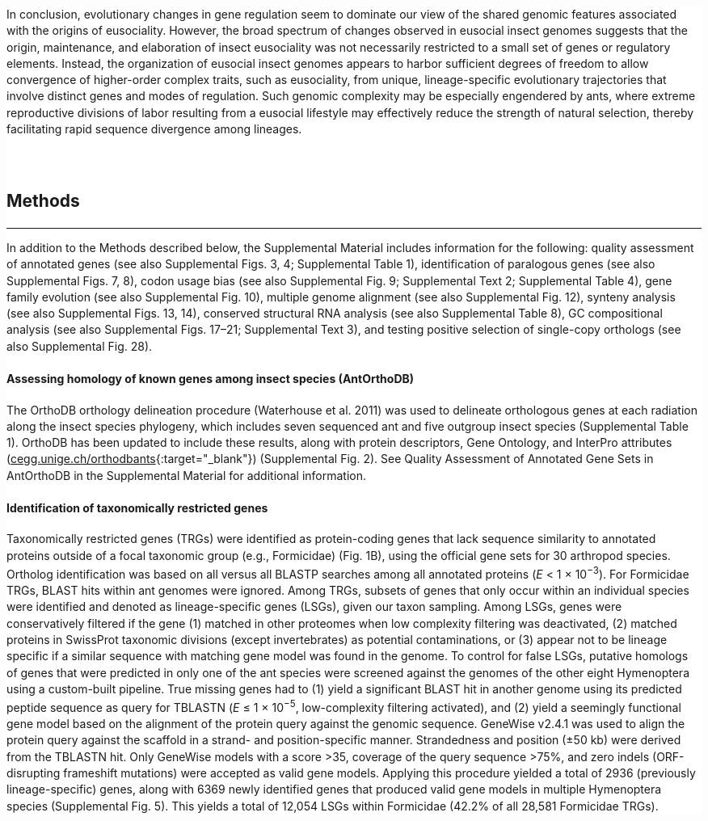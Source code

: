 In conclusion, evolutionary changes in gene regulation seem to dominate our view of the shared genomic features associated with the origins of eusociality. However, the broad spectrum of changes observed in eusocial insect genomes suggests that the origin, maintenance, and elaboration of insect eusociality was not necessarily restricted to a small set of genes or regulatory elements. Instead, the organization of eusocial insect genomes appears to harbor sufficient degrees of freedom to allow convergence of higher-order complex traits, such as eusociality, from unique, lineage-specific evolutionary trajectories that involve distinct genes and modes of regulation. Such genomic complexity may be especially engendered by ants, where extreme reproductive divisions of labor resulting from a eusocial lifestyle may effectively reduce the strength of natural selection, thereby facilitating rapid sequence divergence among lineages.

<br />

## Methods
<hr />

In addition to the Methods described below, the Supplemental Material includes information for the following: quality assessment of annotated genes (see also <span class="info-text">Supplemental Figs. 3, 4</span>; <span class="info-text">Supplemental Table 1</span>), identification of paralogous genes (see also <span class="info-text">Supplemental Figs. 7, 8</span>), codon usage bias (see also <span class="info-text">Supplemental Fig. 9</span>; <span class="info-text">Supplemental Text 2</span>; <span class="info-text">Supplemental Table 4</span>), gene family evolution (see also <span class="info-text">Supplemental Fig. 10</span>), multiple genome alignment (see also <span class="info-text">Supplemental Fig. 12</span>), synteny analysis (see also <span class="info-text">Supplemental Figs. 13, 14</span>), conserved structural RNA analysis (see also <span class="info-text">Supplemental Table 8</span>), GC compositional analysis (see also <span class="info-text">Supplemental Figs. 17–21</span>; <span class="info-text">Supplemental Text 3</span>), and testing positive selection of single-copy orthologs (see also <span class="info-text">Supplemental Fig. 28</span>).

#### Assessing homology of known genes among insect species (AntOrthoDB)

The OrthoDB orthology delineation procedure (<span class="info-text">Waterhouse et al. 2011</span>) was used to delineate orthologous genes at each radiation along the insect species phylogeny, which includes seven sequenced ant and five outgroup insect species (<span class="info-text">Supplemental Table 1</span>). OrthoDB has been updated to include these results, along with protein descriptors, Gene Ontology, and InterPro attributes ([cegg.unige.ch/orthodbants](//cegg.unige.ch/orthodbants){:target="_blank"}) (<span class="info-text">Supplemental Fig. 2</span>). See Quality Assessment of Annotated Gene Sets in AntOrthoDB in the Supplemental Material for additional information.

#### Identification of taxonomically restricted genes

Taxonomically restricted genes (TRGs) were identified as protein-coding genes that lack sequence similarity to annotated proteins outside of a focal taxonomic group (e.g., Formicidae) (<span class="info-text">Fig. 1B</span>), using the official gene sets for 30 arthropod species. Ortholog identification was based on all versus all BLASTP searches among all annotated proteins (*E* < 1 × 10<sup>−3</sup>). For Formicidae TRGs, BLAST hits within ant genomes were ignored. Among TRGs, subsets of genes that only occur within an individual species were identified and denoted as lineage-specific genes (LSGs), given our taxon sampling. Among LSGs, genes were conservatively filtered if the gene (1) matched in other proteomes when low complexity filtering was deactivated, (2) matched proteins in SwissProt taxonomic divisions (except invertebrates) as potential contaminations, or (3) appear not to be lineage specific if a similar sequence with matching gene model was found in the genome. To control for false LSGs, putative homologs of genes that were predicted in only one of the ant species were screened against the genomes of the other eight Hymenoptera using a custom-built pipeline. True missing genes had to (1) yield a significant BLAST hit in another genome using its predicted peptide sequence as query for TBLASTN (*E* ≤ 1 × 10<sup>−5</sup>, low-complexity filtering activated), and (2) yield a seemingly functional gene model based on the alignment of the protein query against the genomic sequence. GeneWise v2.4.1 was used to align the protein query against the scaffold in a strand- and position-specific manner. Strandedness and position (±50 kb) were derived from the TBLASTN hit. Only GeneWise models with a score >35, coverage of the query sequence >75%, and zero indels (ORF-disrupting frameshift mutations) were accepted as valid gene models. Applying this procedure yielded a total of 2936 (previously lineage-specific) genes, along with 6369 newly identified genes that produced valid gene models in multiple Hymenoptera species (<span class="info-text">Supplemental Fig. 5</span>). This yields a total of 12,054 LSGs within Formicidae (42.2% of all 28,581 Formicidae TRGs).

